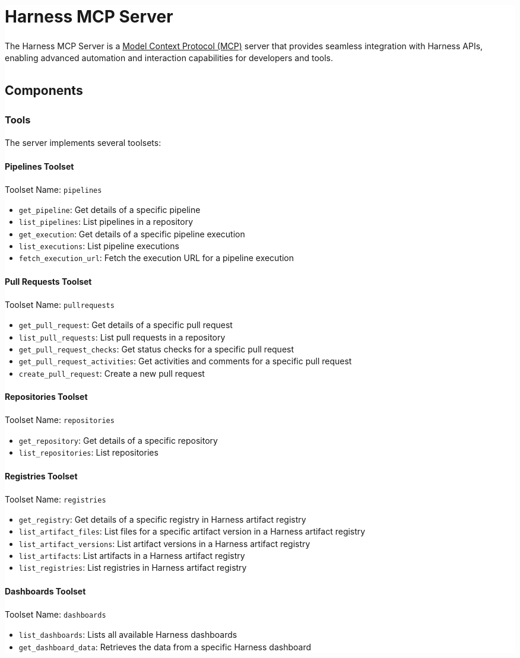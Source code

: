 # Harness MCP Server

The Harness MCP Server is a [Model Context Protocol (MCP)](https://modelcontextprotocol.io/introduction) server that provides seamless integration with Harness APIs, enabling advanced automation and interaction capabilities for developers and tools.

## Components

### Tools

The server implements several toolsets:

#### Pipelines Toolset 

Toolset Name: `pipelines`

- `get_pipeline`: Get details of a specific pipeline
- `list_pipelines`: List pipelines in a repository
- `get_execution`: Get details of a specific pipeline execution
- `list_executions`: List pipeline executions
- `fetch_execution_url`: Fetch the execution URL for a pipeline execution

#### Pull Requests Toolset

Toolset Name: `pullrequests`

- `get_pull_request`: Get details of a specific pull request
- `list_pull_requests`: List pull requests in a repository
- `get_pull_request_checks`: Get status checks for a specific pull request
- `get_pull_request_activities`: Get activities and comments for a specific pull request
- `create_pull_request`: Create a new pull request

#### Repositories Toolset

Toolset Name: `repositories`

- `get_repository`: Get details of a specific repository
- `list_repositories`: List repositories

#### Registries Toolset

Toolset Name: `registries`

- `get_registry`: Get details of a specific registry in Harness artifact registry
- `list_artifact_files`: List files for a specific artifact version in a Harness artifact registry
- `list_artifact_versions`: List artifact versions in a Harness artifact registry
- `list_artifacts`: List artifacts in a Harness artifact registry
- `list_registries`: List registries in Harness artifact registry

#### Dashboards Toolset

Toolset Name: `dashboards`

- `list_dashboards`: Lists all available Harness dashboards
- `get_dashboard_data`: Retrieves the data from a specific Harness dashboard

